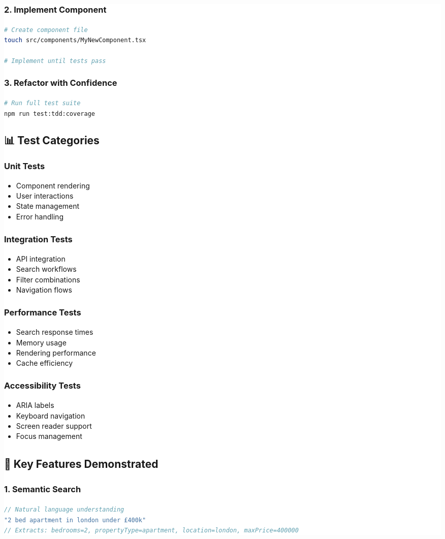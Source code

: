 ### **2. Implement Component**
```bash
# Create component file
touch src/components/MyNewComponent.tsx

# Implement until tests pass
```

### **3. Refactor with Confidence**
```bash
# Run full test suite
npm run test:tdd:coverage
```

## 📊 **Test Categories**

### **Unit Tests**
- Component rendering
- User interactions
- State management
- Error handling

### **Integration Tests**
- API integration
- Search workflows
- Filter combinations
- Navigation flows

### **Performance Tests**
- Search response times
- Memory usage
- Rendering performance
- Cache efficiency

### **Accessibility Tests**
- ARIA labels
- Keyboard navigation
- Screen reader support
- Focus management

## 🎯 **Key Features Demonstrated**

### **1. Semantic Search**
```typescript
// Natural language understanding
"2 bed apartment in london under £400k"
// Extracts: bedrooms=2, propertyType=apartment, location=london, maxPrice=400000
```
